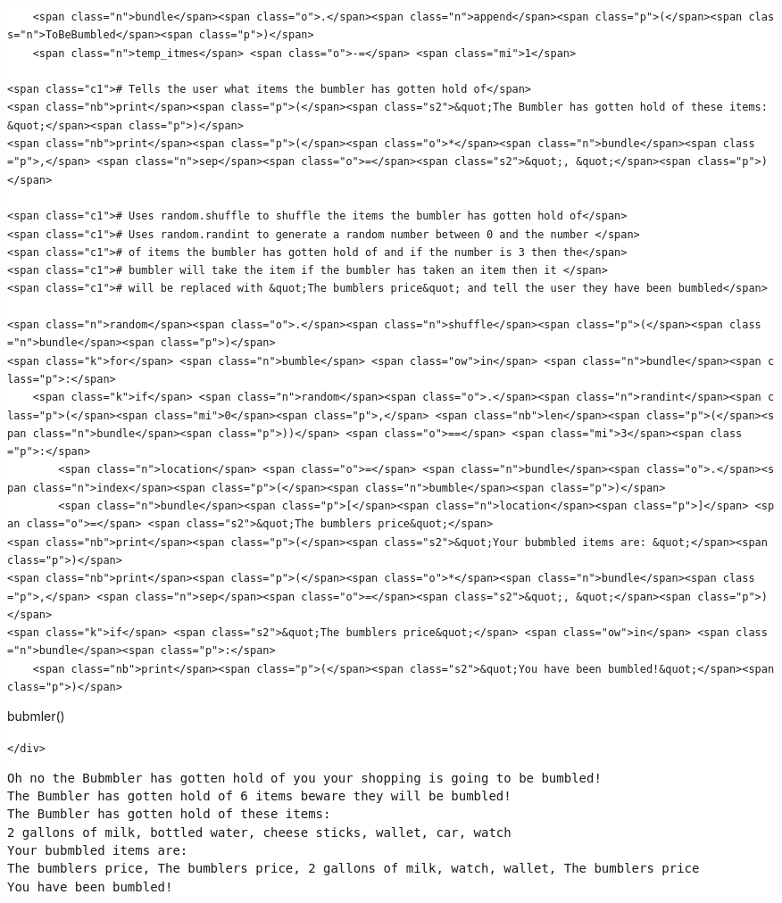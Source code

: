         <span class="n">bundle</span><span class="o">.</span><span class="n">append</span><span class="p">(</span><span class="n">ToBeBumbled</span><span class="p">)</span>
        <span class="n">temp_itmes</span> <span class="o">-=</span> <span class="mi">1</span>
    
    <span class="c1"># Tells the user what items the bumbler has gotten hold of</span>
    <span class="nb">print</span><span class="p">(</span><span class="s2">&quot;The Bumbler has gotten hold of these items: &quot;</span><span class="p">)</span>
    <span class="nb">print</span><span class="p">(</span><span class="o">*</span><span class="n">bundle</span><span class="p">,</span> <span class="n">sep</span><span class="o">=</span><span class="s2">&quot;, &quot;</span><span class="p">)</span>

    <span class="c1"># Uses random.shuffle to shuffle the items the bumbler has gotten hold of</span>
    <span class="c1"># Uses random.randint to generate a random number between 0 and the number </span>
    <span class="c1"># of items the bumbler has gotten hold of and if the number is 3 then the</span>
    <span class="c1"># bumbler will take the item if the bumbler has taken an item then it </span>
    <span class="c1"># will be replaced with &quot;The bumblers price&quot; and tell the user they have been bumbled</span>
    
    <span class="n">random</span><span class="o">.</span><span class="n">shuffle</span><span class="p">(</span><span class="n">bundle</span><span class="p">)</span>
    <span class="k">for</span> <span class="n">bumble</span> <span class="ow">in</span> <span class="n">bundle</span><span class="p">:</span>
        <span class="k">if</span> <span class="n">random</span><span class="o">.</span><span class="n">randint</span><span class="p">(</span><span class="mi">0</span><span class="p">,</span> <span class="nb">len</span><span class="p">(</span><span class="n">bundle</span><span class="p">))</span> <span class="o">==</span> <span class="mi">3</span><span class="p">:</span>
            <span class="n">location</span> <span class="o">=</span> <span class="n">bundle</span><span class="o">.</span><span class="n">index</span><span class="p">(</span><span class="n">bumble</span><span class="p">)</span>
            <span class="n">bundle</span><span class="p">[</span><span class="n">location</span><span class="p">]</span> <span class="o">=</span> <span class="s2">&quot;The bumblers price&quot;</span>
    <span class="nb">print</span><span class="p">(</span><span class="s2">&quot;Your bubmbled items are: &quot;</span><span class="p">)</span>
    <span class="nb">print</span><span class="p">(</span><span class="o">*</span><span class="n">bundle</span><span class="p">,</span> <span class="n">sep</span><span class="o">=</span><span class="s2">&quot;, &quot;</span><span class="p">)</span>
    <span class="k">if</span> <span class="s2">&quot;The bumblers price&quot;</span> <span class="ow">in</span> <span class="n">bundle</span><span class="p">:</span>
        <span class="nb">print</span><span class="p">(</span><span class="s2">&quot;You have been bumbled!&quot;</span><span class="p">)</span>

<span class="n">bubmler</span><span class="p">()</span>
</pre></div>

    </div>
</div>
</div>

<div class="output_wrapper">
<div class="output">

<div class="output_area">

<div class="output_subarea output_stream output_stdout output_text">
<pre>Oh no the Bubmbler has gotten hold of you your shopping is going to be bumbled!
The Bumbler has gotten hold of 6 items beware they will be bumbled!
The Bumbler has gotten hold of these items: 
2 gallons of milk, bottled water, cheese sticks, wallet, car, watch
Your bubmbled items are: 
The bumblers price, The bumblers price, 2 gallons of milk, watch, wallet, The bumblers price
You have been bumbled!
</pre>
</div>
</div>

</div>
</div>
